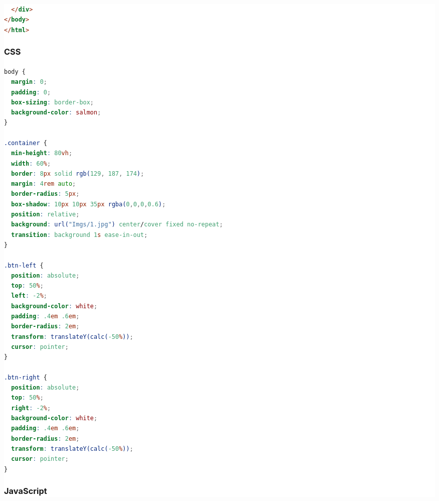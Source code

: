 ```html
  </div>
</body>
</html>
````

### CSS

```css
body {
  margin: 0;
  padding: 0;
  box-sizing: border-box;
  background-color: salmon;
}

.container {
  min-height: 80vh;
  width: 60%;
  border: 8px solid rgb(129, 187, 174);
  margin: 4rem auto;
  border-radius: 5px;
  box-shadow: 10px 10px 35px rgba(0,0,0,0.6);
  position: relative;
  background: url("Imgs/1.jpg") center/cover fixed no-repeat;
  transition: background 1s ease-in-out;
}

.btn-left {
  position: absolute;
  top: 50%;
  left: -2%;
  background-color: white;
  padding: .4em .6em;
  border-radius: 2em;
  transform: translateY(calc(-50%));
  cursor: pointer;
}

.btn-right {
  position: absolute;
  top: 50%;
  right: -2%;
  background-color: white;
  padding: .4em .6em;
  border-radius: 2em;
  transform: translateY(calc(-50%));
  cursor: pointer;
}
```

### JavaScript
